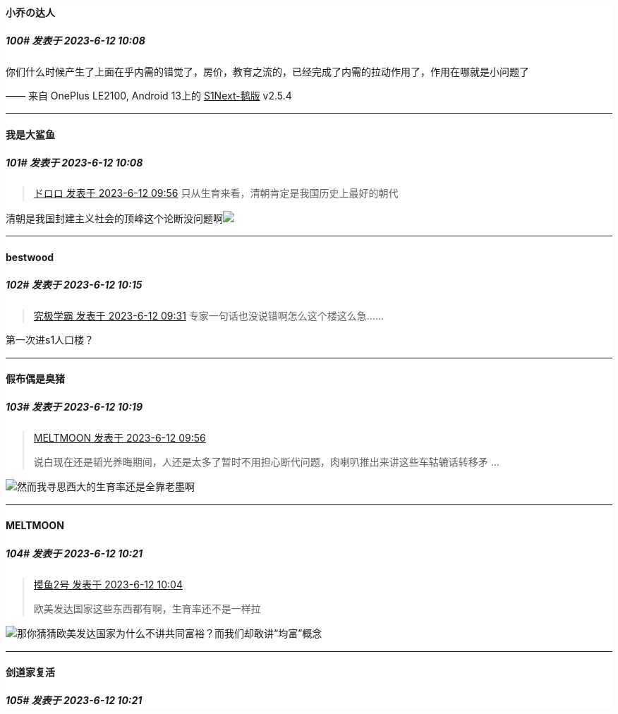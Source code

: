 ####  小乔の达人  
##### 100#       发表于 2023-6-12 10:08

你们什么时候产生了上面在乎内需的错觉了，房价，教育之流的，已经完成了内需的拉动作用了，作用在哪就是小问题了

—— 来自 OnePlus LE2100, Android 13上的 [S1Next-鹅版](https://github.com/ykrank/S1-Next/releases) v2.5.4

*****

####  我是大鲨鱼  
##### 101#       发表于 2023-6-12 10:08

<blockquote><a href="httphttps://bbs.saraba1st.com/2b/forum.php?mod=redirect&amp;goto=findpost&amp;pid=61245723&amp;ptid=2139574" target="_blank">ドロロ 发表于 2023-6-12 09:56</a>
只从生育来看，清朝肯定是我国历史上最好的朝代</blockquote>
清朝是我国封建主义社会的顶峰这个论断没问题啊<img src="https://static.saraba1st.com/image/smiley/face2017/001.png" referrerpolicy="no-referrer">


*****

####  bestwood  
##### 102#       发表于 2023-6-12 10:15

<blockquote><a href="httphttps://bbs.saraba1st.com/2b/forum.php?mod=redirect&amp;goto=findpost&amp;pid=61245332&amp;ptid=2139574" target="_blank">究极学霸 发表于 2023-6-12 09:31</a>
专家一句话也没说错啊怎么这个楼这么急……</blockquote>
第一次进s1人口楼？

*****

####  假布偶是臭猪  
##### 103#       发表于 2023-6-12 10:19

<blockquote><a href="httphttps://bbs.saraba1st.com/2b/forum.php?mod=redirect&amp;goto=findpost&amp;pid=61245731&amp;ptid=2139574" target="_blank">MELTMOON 发表于 2023-6-12 09:56</a>

说白现在还是韬光养晦期间，人还是太多了暂时不用担心断代问题，肉喇叭推出来讲这些车轱辘话转移矛 ...</blockquote>
<img src="https://static.saraba1st.com/image/smiley/face2017/068.png" referrerpolicy="no-referrer">然而我寻思西大的生育率还是全靠老墨啊

*****

####  MELTMOON  
##### 104#       发表于 2023-6-12 10:21

<blockquote><a href="httphttps://bbs.saraba1st.com/2b/forum.php?mod=redirect&amp;goto=findpost&amp;pid=61245857&amp;ptid=2139574" target="_blank">摸鱼2号 发表于 2023-6-12 10:04</a>

欧美发达国家这些东西都有啊，生育率还不是一样拉</blockquote>
<img src="https://static.saraba1st.com/image/smiley/face2017/067.png" referrerpolicy="no-referrer">那你猜猜欧美发达国家为什么不讲共同富裕？而我们却敢讲“均富”概念

*****

####  剑道家复活  
##### 105#       发表于 2023-6-12 10:21
